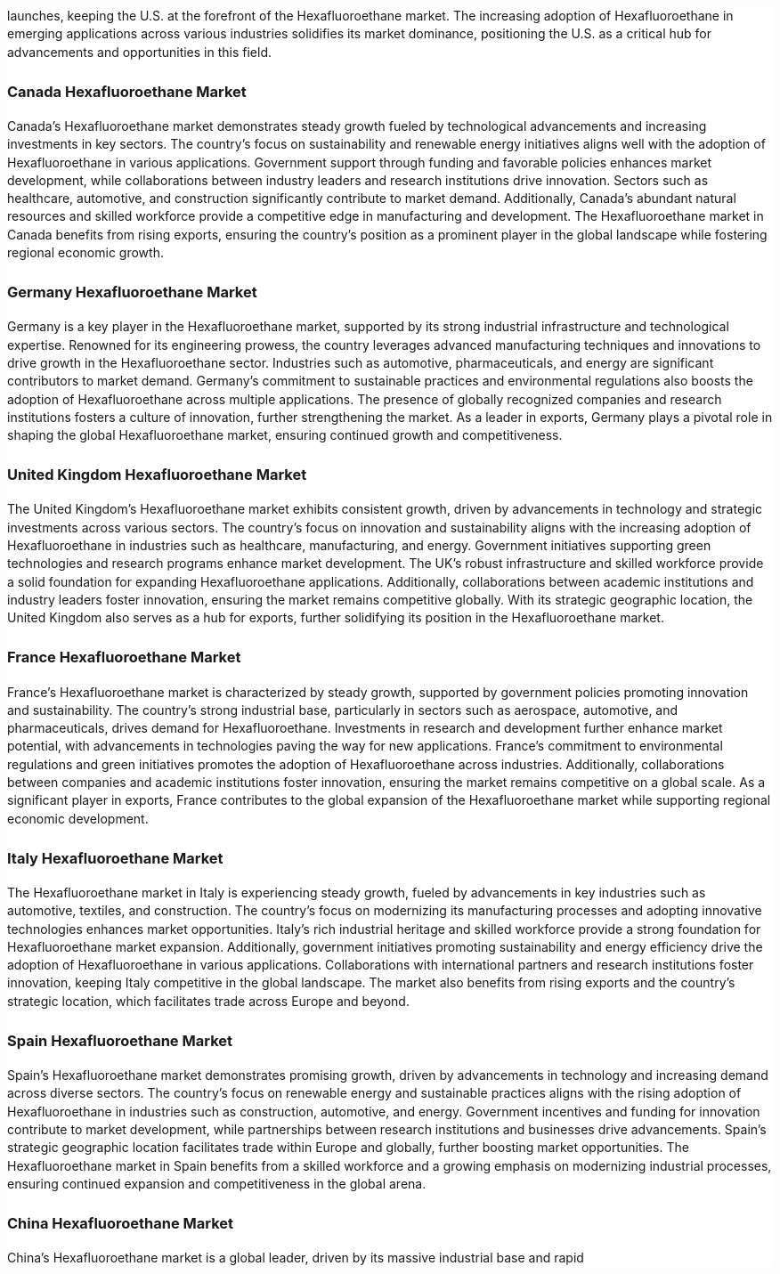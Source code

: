 launches, keeping the U.S. at the forefront of the Hexafluoroethane market. The increasing adoption of Hexafluoroethane in emerging applications across various industries solidifies its market dominance, positioning the U.S. as a critical hub for advancements and opportunities in this field.</p><h3>Canada Hexafluoroethane Market</h3><p>Canada&rsquo;s Hexafluoroethane market demonstrates steady growth fueled by technological advancements and increasing investments in key sectors. The country&rsquo;s focus on sustainability and renewable energy initiatives aligns well with the adoption of Hexafluoroethane in various applications. Government support through funding and favorable policies enhances market development, while collaborations between industry leaders and research institutions drive innovation. Sectors such as healthcare, automotive, and construction significantly contribute to market demand. Additionally, Canada&rsquo;s abundant natural resources and skilled workforce provide a competitive edge in manufacturing and development. The Hexafluoroethane market in Canada benefits from rising exports, ensuring the country&rsquo;s position as a prominent player in the global landscape while fostering regional economic growth.</p><h3>Germany Hexafluoroethane Market</h3><p>Germany is a key player in the Hexafluoroethane market, supported by its strong industrial infrastructure and technological expertise. Renowned for its engineering prowess, the country leverages advanced manufacturing techniques and innovations to drive growth in the Hexafluoroethane sector. Industries such as automotive, pharmaceuticals, and energy are significant contributors to market demand. Germany&rsquo;s commitment to sustainable practices and environmental regulations also boosts the adoption of Hexafluoroethane across multiple applications. The presence of globally recognized companies and research institutions fosters a culture of innovation, further strengthening the market. As a leader in exports, Germany plays a pivotal role in shaping the global Hexafluoroethane market, ensuring continued growth and competitiveness.</p><h3>United Kingdom Hexafluoroethane Market</h3><p>The United Kingdom&rsquo;s Hexafluoroethane market exhibits consistent growth, driven by advancements in technology and strategic investments across various sectors. The country&rsquo;s focus on innovation and sustainability aligns with the increasing adoption of Hexafluoroethane in industries such as healthcare, manufacturing, and energy. Government initiatives supporting green technologies and research programs enhance market development. The UK&rsquo;s robust infrastructure and skilled workforce provide a solid foundation for expanding Hexafluoroethane applications. Additionally, collaborations between academic institutions and industry leaders foster innovation, ensuring the market remains competitive globally. With its strategic geographic location, the United Kingdom also serves as a hub for exports, further solidifying its position in the Hexafluoroethane market.</p><h3>France Hexafluoroethane Market</h3><p>France&rsquo;s Hexafluoroethane market is characterized by steady growth, supported by government policies promoting innovation and sustainability. The country&rsquo;s strong industrial base, particularly in sectors such as aerospace, automotive, and pharmaceuticals, drives demand for Hexafluoroethane. Investments in research and development further enhance market potential, with advancements in technologies paving the way for new applications. France&rsquo;s commitment to environmental regulations and green initiatives promotes the adoption of Hexafluoroethane across industries. Additionally, collaborations between companies and academic institutions foster innovation, ensuring the market remains competitive on a global scale. As a significant player in exports, France contributes to the global expansion of the Hexafluoroethane market while supporting regional economic development.</p><h3>Italy Hexafluoroethane Market</h3><p>The Hexafluoroethane market in Italy is experiencing steady growth, fueled by advancements in key industries such as automotive, textiles, and construction. The country&rsquo;s focus on modernizing its manufacturing processes and adopting innovative technologies enhances market opportunities. Italy&rsquo;s rich industrial heritage and skilled workforce provide a strong foundation for Hexafluoroethane market expansion. Additionally, government initiatives promoting sustainability and energy efficiency drive the adoption of Hexafluoroethane in various applications. Collaborations with international partners and research institutions foster innovation, keeping Italy competitive in the global landscape. The market also benefits from rising exports and the country&rsquo;s strategic location, which facilitates trade across Europe and beyond.</p><h3>Spain Hexafluoroethane Market</h3><p>Spain&rsquo;s Hexafluoroethane market demonstrates promising growth, driven by advancements in technology and increasing demand across diverse sectors. The country&rsquo;s focus on renewable energy and sustainable practices aligns with the rising adoption of Hexafluoroethane in industries such as construction, automotive, and energy. Government incentives and funding for innovation contribute to market development, while partnerships between research institutions and businesses drive advancements. Spain&rsquo;s strategic geographic location facilitates trade within Europe and globally, further boosting market opportunities. The Hexafluoroethane market in Spain benefits from a skilled workforce and a growing emphasis on modernizing industrial processes, ensuring continued expansion and competitiveness in the global arena.</p><h3>China Hexafluoroethane Market</h3><p>China&rsquo;s Hexafluoroethane market is a global leader, driven by its massive industrial base and rapid